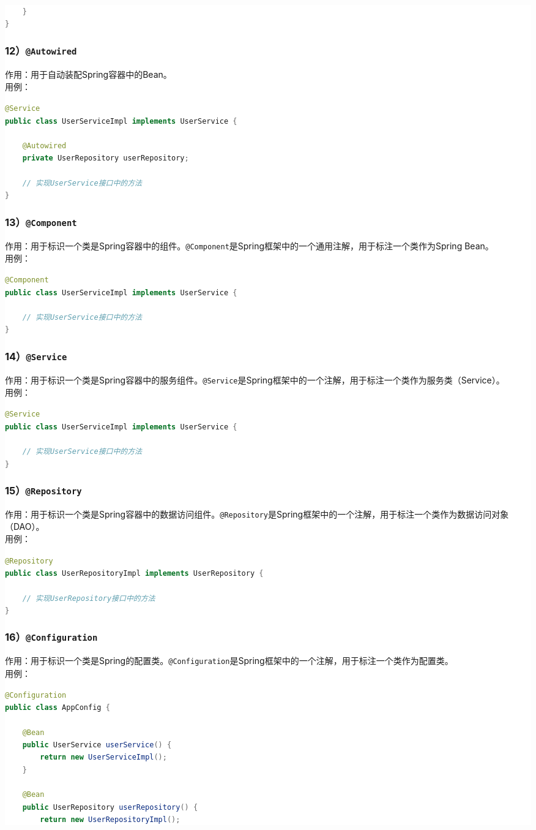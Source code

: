 ```java
    }
}
```
<a name="Vzfi5"></a>
### 12）`@Autowired`
作用：用于自动装配Spring容器中的Bean。<br />用例：
```java
@Service
public class UserServiceImpl implements UserService {

    @Autowired
    private UserRepository userRepository;

    // 实现UserService接口中的方法
}
```
<a name="JMYqG"></a>
### 13）`@Component`
作用：用于标识一个类是Spring容器中的组件。`@Component`是Spring框架中的一个通用注解，用于标注一个类作为Spring Bean。<br />用例：
```java
@Component
public class UserServiceImpl implements UserService {

    // 实现UserService接口中的方法
}
```
<a name="OehOV"></a>
### 14）`@Service`
作用：用于标识一个类是Spring容器中的服务组件。`@Service`是Spring框架中的一个注解，用于标注一个类作为服务类（Service）。<br />用例：
```java
@Service
public class UserServiceImpl implements UserService {

    // 实现UserService接口中的方法
}
```
<a name="Ijpna"></a>
### 15）`@Repository`
作用：用于标识一个类是Spring容器中的数据访问组件。`@Repository`是Spring框架中的一个注解，用于标注一个类作为数据访问对象（DAO）。<br />用例：
```java
@Repository
public class UserRepositoryImpl implements UserRepository {

    // 实现UserRepository接口中的方法
}
```
<a name="ql9Q5"></a>
### 16）`@Configuration`
作用：用于标识一个类是Spring的配置类。`@Configuration`是Spring框架中的一个注解，用于标注一个类作为配置类。<br />用例：
```java
@Configuration
public class AppConfig {

    @Bean
    public UserService userService() {
        return new UserServiceImpl();
    }

    @Bean
    public UserRepository userRepository() {
        return new UserRepositoryImpl();
```